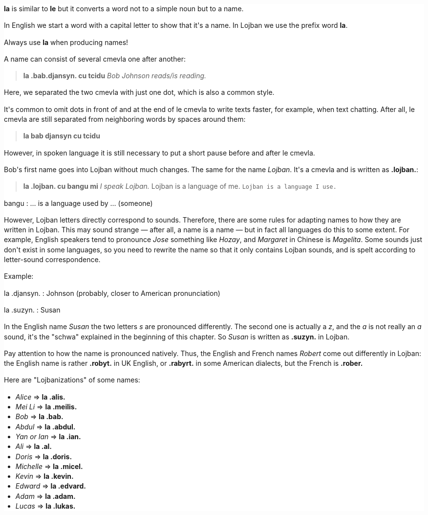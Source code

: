 **la** is similar to **le** but it converts a word not to a simple noun but to a name.

In English we start a word with a capital letter to show that it's a name. In Lojban we use the prefix word **la**.

Always use **la** when producing names!

A name can consist of several cmevla one after another:

> **la .bab.djansyn. cu tcidu**
> _Bob Johnson reads/is reading._

Here, we separated the two cmevla with just one dot, which is also a common style.

It's common to omit dots in front of and at the end of le cmevla to write texts faster, for example, when text chatting. After all, le cmevla are still separated from neighboring words by spaces around them:

> **la bab djansyn cu tcidu**

However, in spoken language it is still necessary to put a short pause before and after le cmevla.

Bob's first name goes into Lojban without much changes. The same for the name _Lojban_. It's a cmevla and is written as **.lojban.**:

> **la .lojban. cu bangu mi**
> _I speak Lojban._
> Lojban is a language of me.
> `Lojban is a language I use.`

bangu
: … is a language used by … (someone)

However, Lojban letters directly correspond to sounds. Therefore, there are some rules for adapting names to how they are written in Lojban. This may sound strange — after all, a name is a name — but in fact all languages do this to some extent. For example, English speakers tend to pronounce _Jose_ something like _Hozay_, and _Margaret_ in Chinese is _Magelita_. Some sounds just don't exist in some languages, so you need to rewrite the name so that it only contains Lojban sounds, and is spelt according to letter-sound correspondence.

Example:

la .djansyn.
: Johnson (probably, closer to American pronunciation)

la .suzyn.
: Susan

In the English name _Susan_ the two letters _s_ are pronounced differently. The second one is actually a _z_, and the _a_ is not really an _a_ sound, it's the "schwa" explained in the beginning of this chapter. So _Susan_ is written as **.suzyn.** in Lojban.

Pay attention to how the name is pronounced natively. Thus, the English and French names _Robert_ come out differently in Lojban: the English name is rather **.robyt.** in UK English, or **.rabyrt.** in some American dialects, but the French is **.rober.**

Here are "Lojbanizations" of some names:

- _Alice_ ⇒ **la .alis.**
- _Mei Li_ ⇒ **la .meilis.**
- _Bob_ ⇒ **la .bab.**
- _Abdul_ ⇒ **la .abdul.**
- _Yan or Ian_ ⇒ **la .ian.**
- _Ali_ ⇒ **la .al.**
- _Doris_ ⇒ **la .doris.**
- _Michelle_ ⇒ **la .micel.**
- _Kevin_ ⇒ **la .kevin.**
- _Edward_ ⇒ **la .edvard.**
- _Adam_ ⇒ **la .adam.**
- _Lucas_ ⇒ **la .lukas.**
